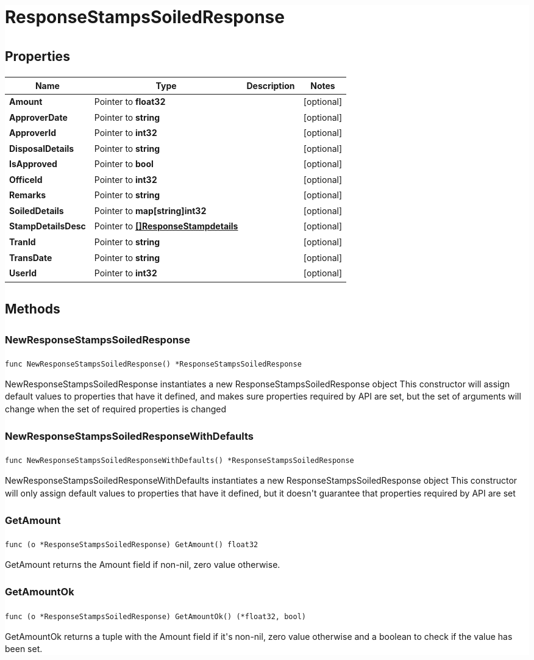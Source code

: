 # ResponseStampsSoiledResponse

## Properties

Name | Type | Description | Notes
------------ | ------------- | ------------- | -------------
**Amount** | Pointer to **float32** |  | [optional] 
**ApproverDate** | Pointer to **string** |  | [optional] 
**ApproverId** | Pointer to **int32** |  | [optional] 
**DisposalDetails** | Pointer to **string** |  | [optional] 
**IsApproved** | Pointer to **bool** |  | [optional] 
**OfficeId** | Pointer to **int32** |  | [optional] 
**Remarks** | Pointer to **string** |  | [optional] 
**SoiledDetails** | Pointer to **map[string]int32** |  | [optional] 
**StampDetailsDesc** | Pointer to [**[]ResponseStampdetails**](ResponseStampdetails.md) |  | [optional] 
**TranId** | Pointer to **string** |  | [optional] 
**TransDate** | Pointer to **string** |  | [optional] 
**UserId** | Pointer to **int32** |  | [optional] 

## Methods

### NewResponseStampsSoiledResponse

`func NewResponseStampsSoiledResponse() *ResponseStampsSoiledResponse`

NewResponseStampsSoiledResponse instantiates a new ResponseStampsSoiledResponse object
This constructor will assign default values to properties that have it defined,
and makes sure properties required by API are set, but the set of arguments
will change when the set of required properties is changed

### NewResponseStampsSoiledResponseWithDefaults

`func NewResponseStampsSoiledResponseWithDefaults() *ResponseStampsSoiledResponse`

NewResponseStampsSoiledResponseWithDefaults instantiates a new ResponseStampsSoiledResponse object
This constructor will only assign default values to properties that have it defined,
but it doesn't guarantee that properties required by API are set

### GetAmount

`func (o *ResponseStampsSoiledResponse) GetAmount() float32`

GetAmount returns the Amount field if non-nil, zero value otherwise.

### GetAmountOk

`func (o *ResponseStampsSoiledResponse) GetAmountOk() (*float32, bool)`

GetAmountOk returns a tuple with the Amount field if it's non-nil, zero value otherwise
and a boolean to check if the value has been set.
